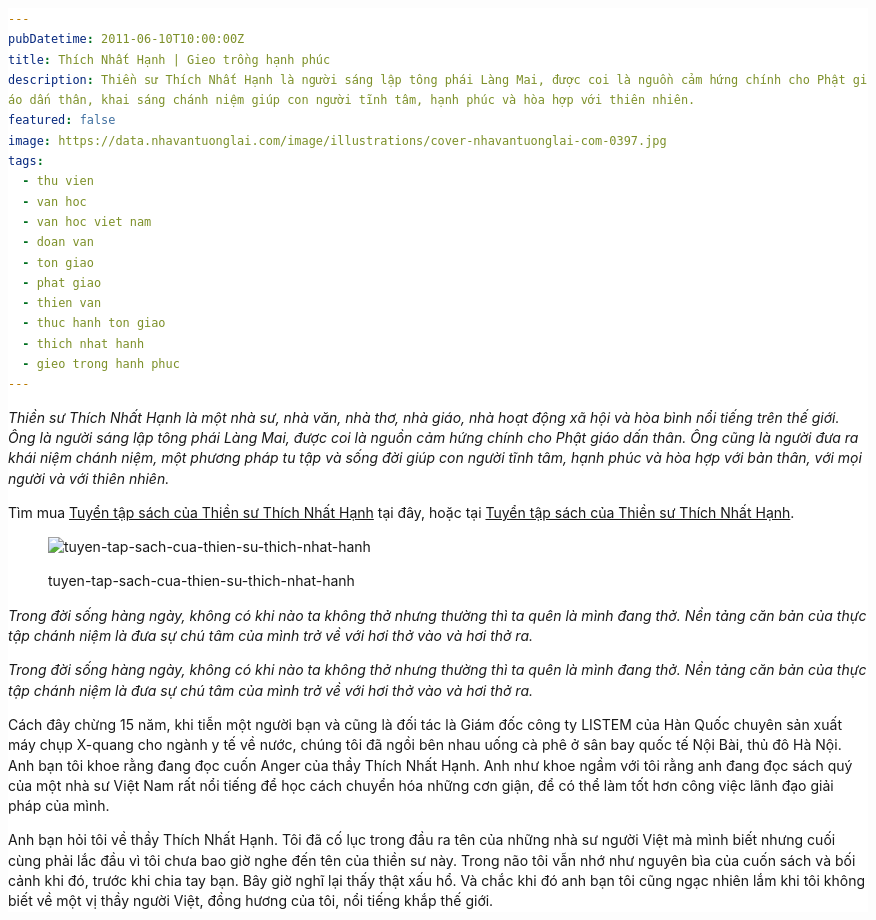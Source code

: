 ```yaml
---
pubDatetime: 2011-06-10T10:00:00Z
title: Thích Nhất Hạnh | Gieo trồng hạnh phúc
description: Thiền sư Thích Nhất Hạnh là người sáng lập tông phái Làng Mai, được coi là nguồn cảm hứng chính cho Phật giáo dấn thân, khai sáng chánh niệm giúp con người tĩnh tâm, hạnh phúc và hòa hợp với thiên nhiên.
featured: false
image: https://data.nhavantuonglai.com/image/illustrations/cover-nhavantuonglai-com-0397.jpg
tags:
  - thu vien
  - van hoc
  - van hoc viet nam
  - doan van
  - ton giao
  - phat giao
  - thien van
  - thuc hanh ton giao
  - thich nhat hanh
  - gieo trong hanh phuc
---
```


_Thiền sư Thích Nhất Hạnh là một nhà sư, nhà văn, nhà thơ, nhà giáo, nhà hoạt động xã hội và hòa bình nổi tiếng trên thế giới. Ông là người sáng lập tông phái Làng Mai, được coi là nguồn cảm hứng chính cho Phật giáo dấn thân. Ông cũng là người đưa ra khái niệm chánh niệm, một phương pháp tu tập và sống đời giúp con người tĩnh tâm, hạnh phúc và hòa hợp với bản thân, với mọi người và với thiên nhiên._

Tìm mua [Tuyển tập sách của Thiền sư Thích Nhất Hạnh](https://shope.ee/2q52sL8Etn) tại đây, hoặc tại [Tuyển tập sách của Thiền sư Thích Nhất Hạnh](https://shope.ee/7zn92I83dd).

<figure><img src="https://info.nhavantuonglai.com/thich-nhat-hanh-02" alt="tuyen-tap-sach-cua-thien-su-thich-nhat-hanh" title="nhavantuonglai" height=100% width=100%><figcaption><p>tuyen-tap-sach-cua-thien-su-thich-nhat-hanh</p></figcaption></figure>

_Trong đời sống hàng ngày, không có khi nào ta không thở nhưng thường thì ta quên là mình đang thở. Nền tảng căn bản của thực tập chánh niệm là đưa sự chú tâm của mình trở về với hơi thở vào và hơi thở ra._

_Trong đời sống hàng ngày, không có khi nào ta không thở nhưng thường thì ta quên là mình đang thở. Nền tảng căn bản của thực tập chánh niệm là đưa sự chú tâm của mình trở về với hơi thở vào và hơi thở ra._

Cách đây chừng 15 năm, khi tiễn một người bạn và cũng là đối tác là Giám đốc công ty LISTEM của Hàn Quốc chuyên sản xuất máy chụp X-quang cho ngành y tế về nước, chúng tôi đã ngồi bên nhau uống cà phê ở sân bay quốc tế Nội Bài, thủ đô Hà Nội. Anh bạn tôi khoe rằng đang đọc cuốn Anger của thầy Thích Nhất Hạnh. Anh như khoe ngầm với tôi rằng anh đang đọc sách quý của một nhà sư Việt Nam rất nổi tiếng để học cách chuyển hóa những cơn giận, để có thể làm tốt hơn công việc lãnh đạo giải pháp của mình.

Anh bạn hỏi tôi về thầy Thích Nhất Hạnh. Tôi đã cố lục trong đầu ra tên của những nhà sư người Việt mà mình biết nhưng cuối cùng phải lắc đầu vì tôi chưa bao giờ nghe đến tên của thiền sư này. Trong não tôi vẫn nhớ như nguyên bìa của cuốn sách và bối cảnh khi đó, trước khi chia tay bạn. Bây giờ nghĩ lại thấy thật xấu hổ. Và chắc khi đó anh bạn tôi cũng ngạc nhiên lắm khi tôi không biết về một vị thầy người Việt, đồng hương của tôi, nổi tiếng khắp thế giới.
